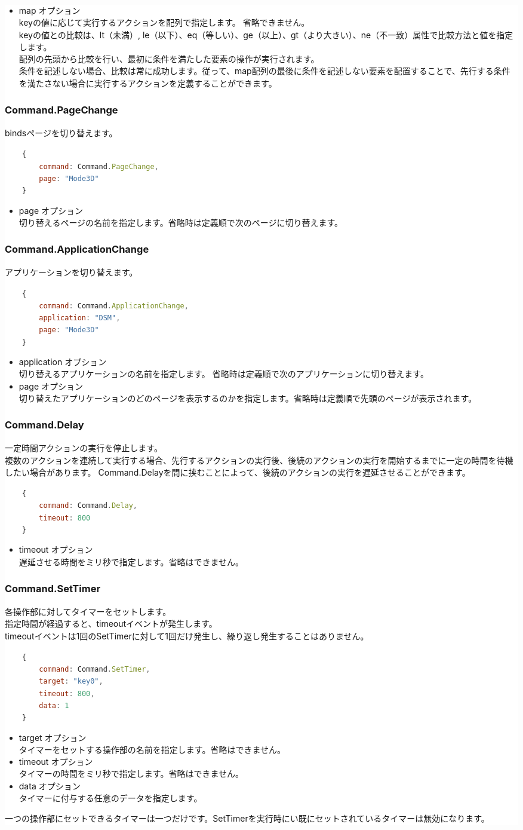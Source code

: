 - map オプション  
  keyの値に応じて実行するアクションを配列で指定します。 省略できません。   
  keyの値との比較は、lt（未満）, le（以下）、eq（等しい）、ge（以上）、gt（より大きい）、ne（不一致）属性で比較方法と値を指定します。  
  配列の先頭から比較を行い、最初に条件を満たした要素の操作が実行されます。  
  条件を記述しない場合、比較は常に成功します。従って、map配列の最後に条件を記述しない要素を配置することで、先行する条件を満たさない場合に実行するアクションを定義することができます。

### Command.PageChange
bindsページを切り替えます。
```javascript
    {
        command: Command.PageChange,
        page: "Mode3D"
    }
```
- page オプション  
  切り替えるページの名前を指定します。省略時は定義順で次のページに切り替えます。  
### Command.ApplicationChange
アプリケーションを切り替えます。
```javascript
    {
        command: Command.ApplicationChange,
        application: "DSM",
        page: "Mode3D"
    }
```
- application オプション  
  切り替えるアプリケーションの名前を指定します。 省略時は定義順で次のアプリケーションに切り替えます。 
- page オプション  
  切り替えたアプリケーションのどのページを表示するのかを指定します。省略時は定義順で先頭のページが表示されます。

### Command.Delay
一定時間アクションの実行を停止します。  
複数のアクションを連続して実行する場合、先行するアクションの実行後、後続のアクションの実行を開始するまでに一定の時間を待機したい場合があります。
Command.Delayを間に挟むことによって、後続のアクションの実行を遅延させることができます。  
```javascript
    {
        command: Command.Delay,
        timeout: 800
    }
```
- timeout オプション  
  遅延させる時間をミリ秒で指定します。省略はできません。

### Command.SetTimer
各操作部に対してタイマーをセットします。  
指定時間が経過すると、timeoutイベントが発生します。  
timeoutイベントは1回のSetTimerに対して1回だけ発生し、繰り返し発生することはありません。
```javascript
    {
        command: Command.SetTimer,
        target: "key0",
        timeout: 800,
        data: 1
    }
```
- target オプション  
  タイマーをセットする操作部の名前を指定します。省略はできません。
- timeout オプション  
  タイマーの時間をミリ秒で指定します。省略はできません。
- data オプション  
  タイマーに付与する任意のデータを指定します。

一つの操作部にセットできるタイマーは一つだけです。SetTimerを実行時にい既にセットされているタイマーは無効になります。

